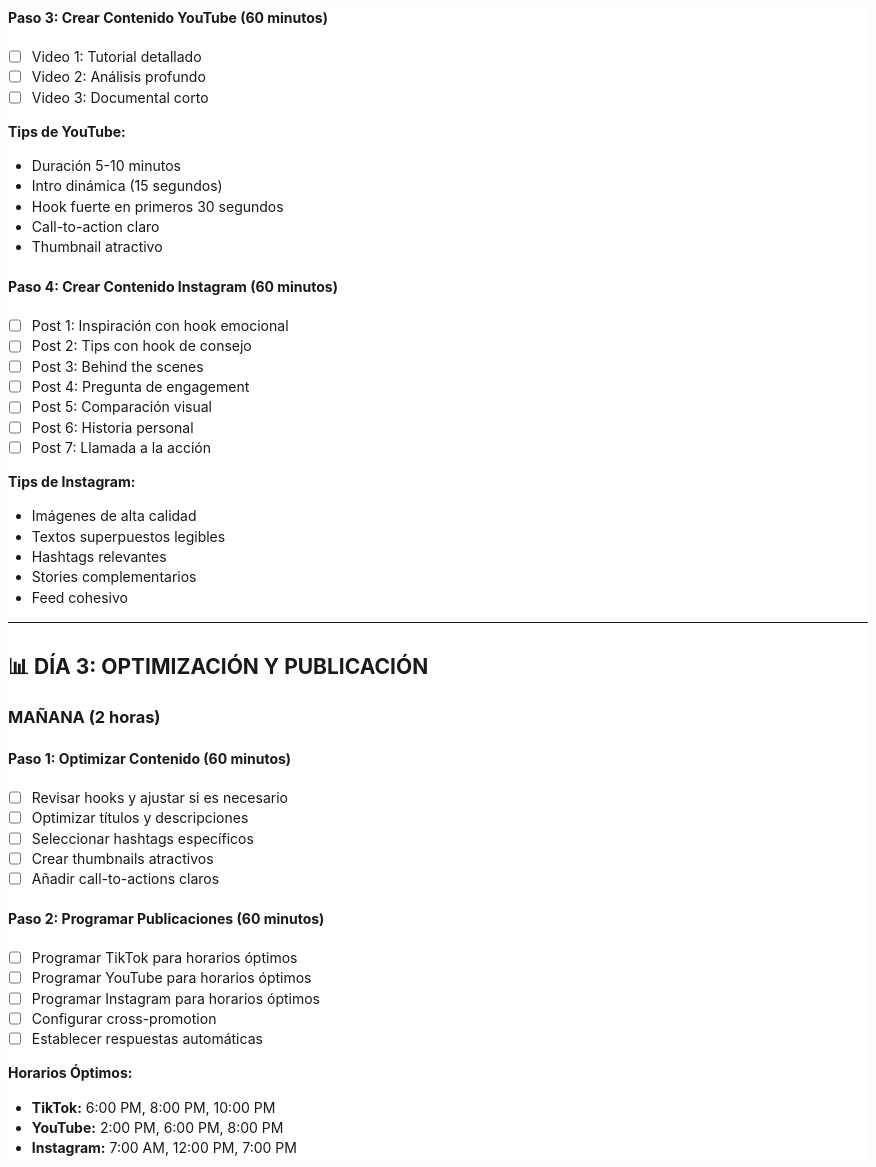 #### **Paso 3: Crear Contenido YouTube (60 minutos)**
- [ ] Video 1: Tutorial detallado
- [ ] Video 2: Análisis profundo
- [ ] Video 3: Documental corto

**Tips de YouTube:**
- Duración 5-10 minutos
- Intro dinámica (15 segundos)
- Hook fuerte en primeros 30 segundos
- Call-to-action claro
- Thumbnail atractivo

#### **Paso 4: Crear Contenido Instagram (60 minutos)**
- [ ] Post 1: Inspiración con hook emocional
- [ ] Post 2: Tips con hook de consejo
- [ ] Post 3: Behind the scenes
- [ ] Post 4: Pregunta de engagement
- [ ] Post 5: Comparación visual
- [ ] Post 6: Historia personal
- [ ] Post 7: Llamada a la acción

**Tips de Instagram:**
- Imágenes de alta calidad
- Textos superpuestos legibles
- Hashtags relevantes
- Stories complementarios
- Feed cohesivo

---

## 📊 DÍA 3: OPTIMIZACIÓN Y PUBLICACIÓN

### **MAÑANA (2 horas)**

#### **Paso 1: Optimizar Contenido (60 minutos)**
- [ ] Revisar hooks y ajustar si es necesario
- [ ] Optimizar títulos y descripciones
- [ ] Seleccionar hashtags específicos
- [ ] Crear thumbnails atractivos
- [ ] Añadir call-to-actions claros

#### **Paso 2: Programar Publicaciones (60 minutos)**
- [ ] Programar TikTok para horarios óptimos
- [ ] Programar YouTube para horarios óptimos
- [ ] Programar Instagram para horarios óptimos
- [ ] Configurar cross-promotion
- [ ] Establecer respuestas automáticas

**Horarios Óptimos:**
- **TikTok:** 6:00 PM, 8:00 PM, 10:00 PM
- **YouTube:** 2:00 PM, 6:00 PM, 8:00 PM
- **Instagram:** 7:00 AM, 12:00 PM, 7:00 PM
